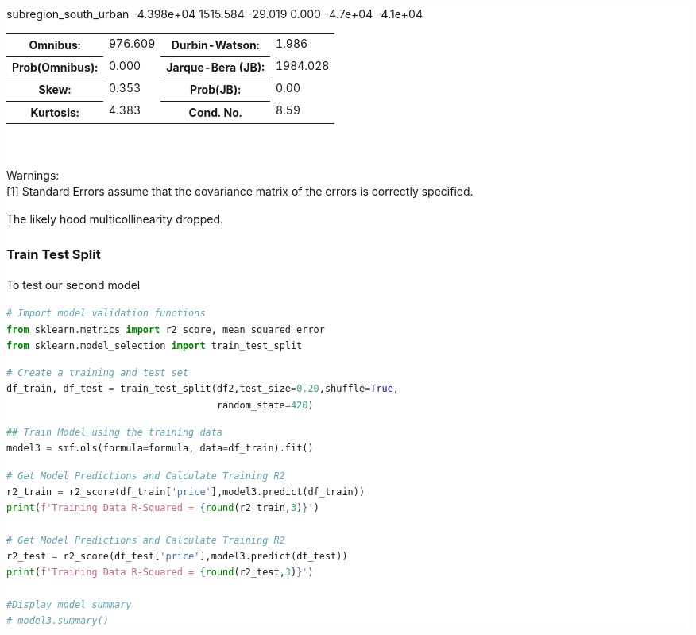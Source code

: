   <th>subregion_south_urban</th>       <td>-4.398e+04</td> <td> 1515.584</td> <td>  -29.019</td> <td> 0.000</td> <td> -4.7e+04</td> <td> -4.1e+04</td>
</tr>
</table>
<table class="simpletable">
<tr>
  <th>Omnibus:</th>       <td>976.609</td> <th>  Durbin-Watson:     </th> <td>   1.986</td>
</tr>
<tr>
  <th>Prob(Omnibus):</th> <td> 0.000</td>  <th>  Jarque-Bera (JB):  </th> <td>1984.028</td>
</tr>
<tr>
  <th>Skew:</th>          <td> 0.353</td>  <th>  Prob(JB):          </th> <td>    0.00</td>
</tr>
<tr>
  <th>Kurtosis:</th>      <td> 4.383</td>  <th>  Cond. No.          </th> <td>    8.59</td>
</tr>
</table><br/><br/>Warnings:<br/>[1] Standard Errors assume that the covariance matrix of the errors is correctly specified.



The likely hood multicollinearity dropped.

### Train Test Split

 To test our second model

```python
# Import model validation functions
from sklearn.metrics import r2_score, mean_squared_error
from sklearn.model_selection import train_test_split
```


```python
# Create a training and test set
df_train, df_test = train_test_split(df2,test_size=0.20,shuffle=True,
                                     random_state=420)
```


```python
## Train Model using the training data 
model3 = smf.ols(formula=formula, data=df_train).fit()
```


```python
# Get Model Predictions and Calculate Training R2
r2_train = r2_score(df_train['price'],model3.predict(df_train))
print(f'Training Data R-Squared = {round(r2_train,3)}')

# Get Model Predictions and Calculate Training R2
r2_test = r2_score(df_test['price'],model3.predict(df_test))
print(f'Training Data R-Squared = {round(r2_test,3)}')

#Display model summary
# model3.summary()
```
